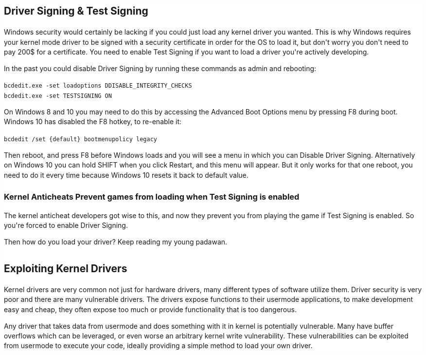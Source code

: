 ## Driver Signing & Test Signing

Windows security would certainly be lacking if you could just load any 
kernel driver you wanted. This is why Windows requires your kernel mode 
driver to be signed with a security certificate in order for the OS to 
load it, but don't worry you don't need to pay 200$ for a certificate. 
You need to enable Test Signing if you want to load a driver you're 
actively developing.


In the past you could disable Driver Signing by running these commands as admin and rebooting:
```
bcdedit.exe -set loadoptions DDISABLE_INTEGRITY_CHECKS
bcdedit.exe -set TESTSIGNING ON
```

On Windows 8 and 10 you may need to do this by accessing the Advanced 
Boot Options menu by pressing F8 during boot. Windows 10 has disabled 
the F8 hotkey, to re-enable it:
```
bcdedit /set {default} bootmenupolicy legacy
```

Then reboot, and press F8 before Windows loads and you will see a menu 
in which you can Disable Driver Signing. Alternatively on Windows 10 you
 can hold SHIFT when you click Restart, and this menu will appear. But 
it only works for that one reboot, you need to do it every time because 
Windows 10 resets it back to default value.


### Kernel Anticheats Prevent games from loading when Test Signing is enabled

The kernel anticheat developers got wise to this, and now they prevent 
you from playing the game if Test Signing is enabled. So you're forced 
to enable Driver Signing.

Then how do you load your driver? Keep reading my young padawan.

## Exploiting Kernel Drivers

Kernel drivers are very common not just for hardware drivers, many 
different types of software utilize them. Driver security is very poor 
and there are many vulnerable drivers. The drivers expose functions to 
their usermode applications, to make development easy and cheap, they 
often expose too much or provide functionality that is too dangerous.



Any driver that takes data from usermode and does something with it in 
kernel is potentially vulnerable. Many have buffer overflows which can 
be leveraged, or even worse an arbitrary kernel write vulnerability. 
These vulnerabilities can be exploited from usermode to execute your 
code, ideally providing a simple method to load your own driver.

